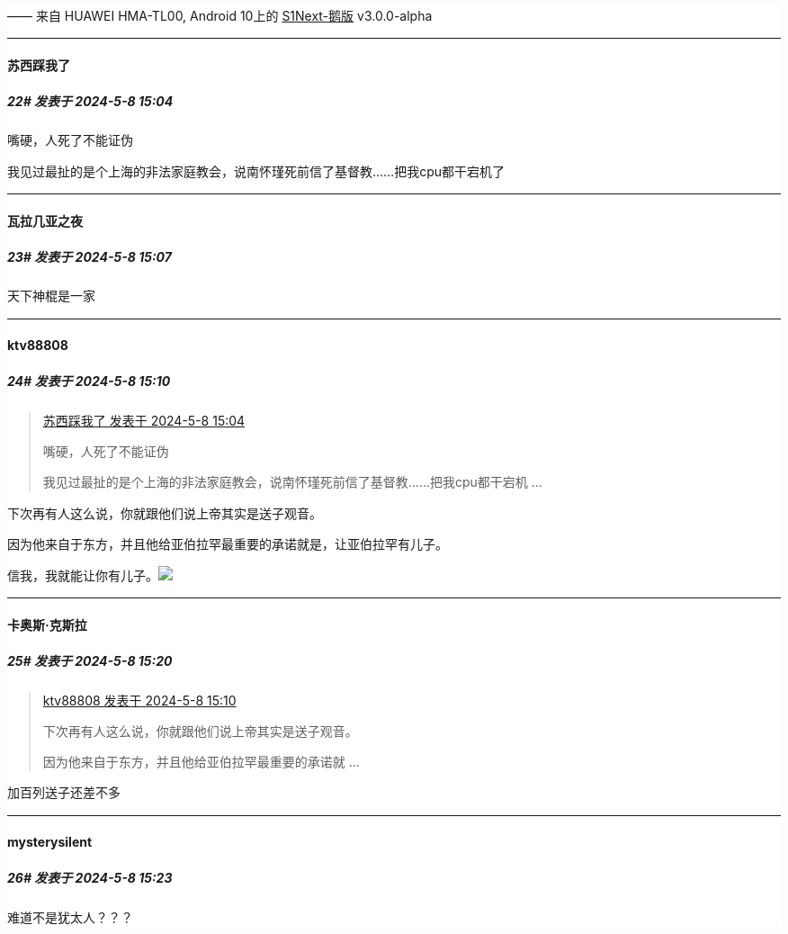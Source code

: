 —— 来自 HUAWEI HMA-TL00, Android 10上的 [S1Next-鹅版](https://github.com/ykrank/S1-Next/releases) v3.0.0-alpha

*****

####  苏西踩我了  
##### 22#       发表于 2024-5-8 15:04

嘴硬，人死了不能证伪

我见过最扯的是个上海的非法家庭教会，说南怀瑾死前信了基督教……把我cpu都干宕机了

*****

####  瓦拉几亚之夜  
##### 23#       发表于 2024-5-8 15:07

天下神棍是一家

*****

####  ktv88808  
##### 24#       发表于 2024-5-8 15:10

<blockquote><a href="httphttps://bbs.saraba1st.com/2b/forum.php?mod=redirect&amp;goto=findpost&amp;pid=64852295&amp;ptid=2182960" target="_blank">苏西踩我了 发表于 2024-5-8 15:04</a>

嘴硬，人死了不能证伪

我见过最扯的是个上海的非法家庭教会，说南怀瑾死前信了基督教……把我cpu都干宕机 ...</blockquote>
下次再有人这么说，你就跟他们说上帝其实是送子观音。

因为他来自于东方，并且他给亚伯拉罕最重要的承诺就是，让亚伯拉罕有儿子。

信我，我就能让你有儿子。<img src="https://static.saraba1st.com/image/smiley/face2017/004.gif" referrerpolicy="no-referrer">

*****

####  卡奥斯·克斯拉  
##### 25#       发表于 2024-5-8 15:20

<blockquote><a href="httphttps://bbs.saraba1st.com/2b/forum.php?mod=redirect&amp;goto=findpost&amp;pid=64852354&amp;ptid=2182960" target="_blank">ktv88808 发表于 2024-5-8 15:10</a>

下次再有人这么说，你就跟他们说上帝其实是送子观音。

因为他来自于东方，并且他给亚伯拉罕最重要的承诺就 ...</blockquote>
加百列送子还差不多

*****

####  mysterysilent  
##### 26#       发表于 2024-5-8 15:23

难道不是犹太人？？？
